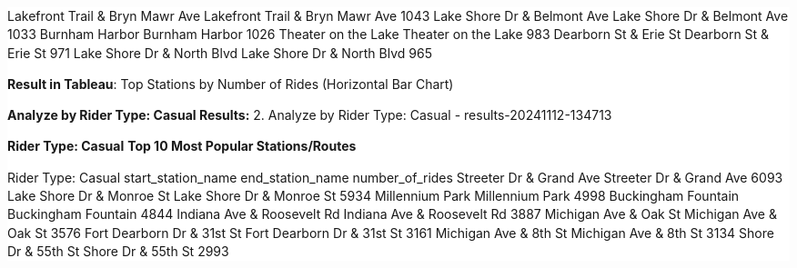 Lakefront Trail & Bryn Mawr Ave
Lakefront Trail & Bryn Mawr Ave
1043
Lake Shore Dr & Belmont Ave
Lake Shore Dr & Belmont Ave
1033
Burnham Harbor
Burnham Harbor
1026
Theater on the Lake
Theater on the Lake
983
Dearborn St & Erie St
Dearborn St & Erie St
971
Lake Shore Dr & North Blvd
Lake Shore Dr & North Blvd
965



**Result in Tableau**:
Top Stations by Number of Rides (Horizontal Bar Chart)







**Analyze by Rider Type: Casual
Results:**
2. Analyze by Rider Type: Casual - results-20241112-134713


**Rider Type: Casual**
**Top 10 Most Popular Stations/Routes** 


Rider Type: Casual
start_station_name
end_station_name
number_of_rides
Streeter Dr & Grand Ave
Streeter Dr & Grand Ave
6093
Lake Shore Dr & Monroe St
Lake Shore Dr & Monroe St
5934
Millennium Park
Millennium Park
4998
Buckingham Fountain
Buckingham Fountain
4844
Indiana Ave & Roosevelt Rd
Indiana Ave & Roosevelt Rd
3887
Michigan Ave & Oak St
Michigan Ave & Oak St
3576
Fort Dearborn Dr & 31st St
Fort Dearborn Dr & 31st St
3161
Michigan Ave & 8th St
Michigan Ave & 8th St
3134
Shore Dr & 55th St
Shore Dr & 55th St
2993